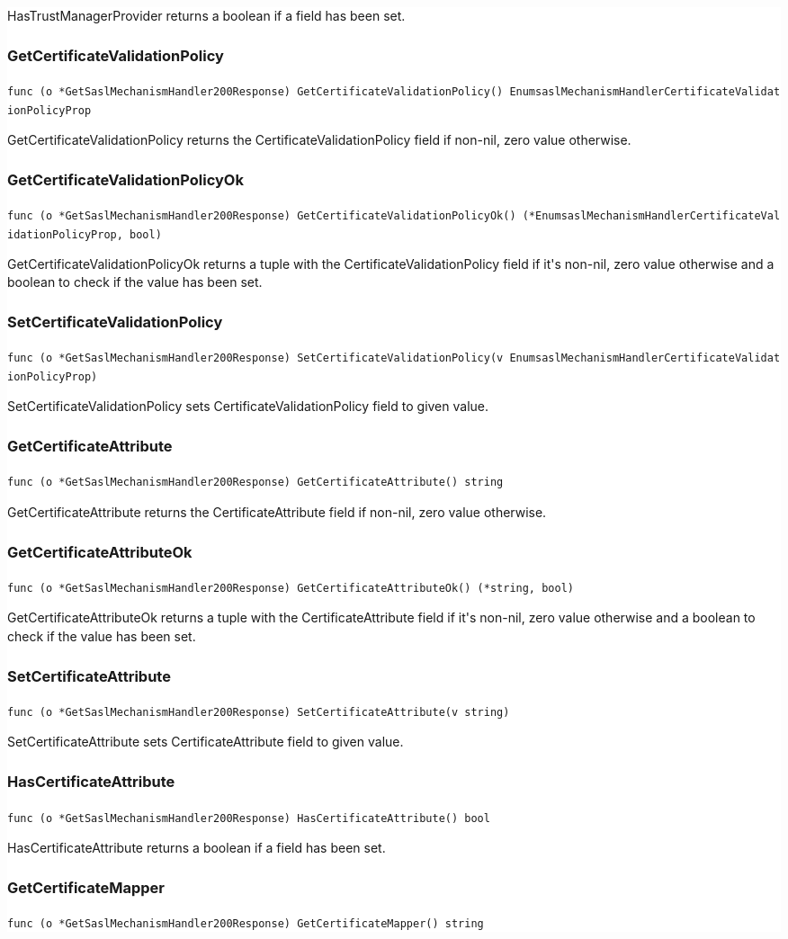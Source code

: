 HasTrustManagerProvider returns a boolean if a field has been set.

### GetCertificateValidationPolicy

`func (o *GetSaslMechanismHandler200Response) GetCertificateValidationPolicy() EnumsaslMechanismHandlerCertificateValidationPolicyProp`

GetCertificateValidationPolicy returns the CertificateValidationPolicy field if non-nil, zero value otherwise.

### GetCertificateValidationPolicyOk

`func (o *GetSaslMechanismHandler200Response) GetCertificateValidationPolicyOk() (*EnumsaslMechanismHandlerCertificateValidationPolicyProp, bool)`

GetCertificateValidationPolicyOk returns a tuple with the CertificateValidationPolicy field if it's non-nil, zero value otherwise
and a boolean to check if the value has been set.

### SetCertificateValidationPolicy

`func (o *GetSaslMechanismHandler200Response) SetCertificateValidationPolicy(v EnumsaslMechanismHandlerCertificateValidationPolicyProp)`

SetCertificateValidationPolicy sets CertificateValidationPolicy field to given value.


### GetCertificateAttribute

`func (o *GetSaslMechanismHandler200Response) GetCertificateAttribute() string`

GetCertificateAttribute returns the CertificateAttribute field if non-nil, zero value otherwise.

### GetCertificateAttributeOk

`func (o *GetSaslMechanismHandler200Response) GetCertificateAttributeOk() (*string, bool)`

GetCertificateAttributeOk returns a tuple with the CertificateAttribute field if it's non-nil, zero value otherwise
and a boolean to check if the value has been set.

### SetCertificateAttribute

`func (o *GetSaslMechanismHandler200Response) SetCertificateAttribute(v string)`

SetCertificateAttribute sets CertificateAttribute field to given value.

### HasCertificateAttribute

`func (o *GetSaslMechanismHandler200Response) HasCertificateAttribute() bool`

HasCertificateAttribute returns a boolean if a field has been set.

### GetCertificateMapper

`func (o *GetSaslMechanismHandler200Response) GetCertificateMapper() string`
